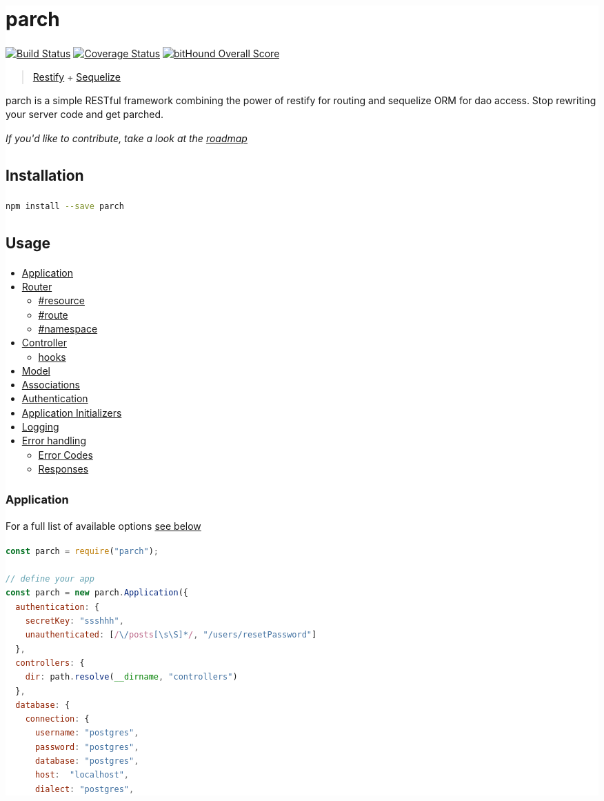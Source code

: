 # parch

[![Build Status](https://travis-ci.org/dylanfoster/parch.svg?branch=master)](https://travis-ci.org/dylanfoster/parch)
[![Coverage Status](https://coveralls.io/repos/github/dylanfoster/parch/badge.svg?branch=develop)](https://coveralls.io/github/dylanfoster/parch?branch=develop)
[![bitHound Overall Score](https://www.bithound.io/github/dylanfoster/parch/badges/score.svg)](https://www.bithound.io/github/dylanfoster/parch)

> [Restify](http://restify.com/) + [Sequelize](http://docs.sequelizejs.com/en/latest/)

parch is a simple RESTful framework combining the power of restify for routing
and sequelize ORM for dao access. Stop rewriting your server code and get parched.

*If you'd like to contribute, take a look at the [roadmap](https://github.com/dylanfoster/parch/issues/1)*

## Installation

```bash
npm install --save parch
```

## Usage

- [Application](#application)
- [Router](#router)
  - [#resource](#resource)
  - [#route](#route)
  - [#namespace](#namespace)
- [Controller](#controller)
  - [hooks](#controller-hooks)
- [Model](#model)
- [Associations](#associations-wip)
- [Authentication](#authentication-and-authorization)
- [Application Initializers](#application-initializers)
- [Logging](#logging)
- [Error handling](#error-handling-and-responses)
  - [Error Codes](#errors)
  - [Responses](#responses)


### Application

For a full list of available options [see below](#options)

```javascript
const parch = require("parch");

// define your app
const parch = new parch.Application({
  authentication: {
    secretKey: "ssshhh",
    unauthenticated: [/\/posts[\s\S]*/, "/users/resetPassword"]
  },
  controllers: {
    dir: path.resolve(__dirname, "controllers")
  },
  database: {
    connection: {
      username: "postgres",
      password: "postgres",
      database: "postgres",
      host:  "localhost",
      dialect: "postgres",
```